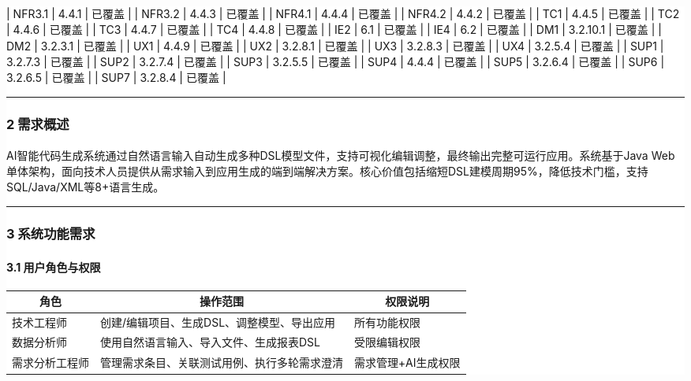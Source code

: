 | NFR3.1                    | 4.4.1        | 已覆盖   |
| NFR3.2                    | 4.4.3        | 已覆盖   |
| NFR4.1                    | 4.4.4        | 已覆盖   |
| NFR4.2                    | 4.4.2        | 已覆盖   |
| TC1                       | 4.4.5        | 已覆盖   |
| TC2                       | 4.4.6        | 已覆盖   |
| TC3                       | 4.4.7        | 已覆盖   |
| TC4                       | 4.4.8        | 已覆盖   |
| IE2                       | 6.1          | 已覆盖   |
| IE4                       | 6.2          | 已覆盖   |
| DM1                       | 3.2.10.1     | 已覆盖   |
| DM2                       | 3.2.3.1      | 已覆盖   |
| UX1                       | 4.4.9        | 已覆盖   |
| UX2                       | 3.2.8.1      | 已覆盖   |
| UX3                       | 3.2.8.3      | 已覆盖   |
| UX4                       | 3.2.5.4      | 已覆盖   |
| SUP1                      | 3.2.7.3      | 已覆盖   |
| SUP2                      | 3.2.7.4      | 已覆盖   |
| SUP3                      | 3.2.5.5      | 已覆盖   |
| SUP4                      | 4.4.4        | 已覆盖   |
| SUP5                      | 3.2.6.4      | 已覆盖   |
| SUP6                      | 3.2.6.5      | 已覆盖   |
| SUP7                      | 3.2.8.4      | 已覆盖   |

---

### 2 需求概述
AI智能代码生成系统通过自然语言输入自动生成多种DSL模型文件，支持可视化编辑调整，最终输出完整可运行应用。系统基于Java Web单体架构，面向技术人员提供从需求输入到应用生成的端到端解决方案。核心价值包括缩短DSL建模周期95%，降低技术门槛，支持SQL/Java/XML等8+语言生成。

---

### 3 系统功能需求

#### 3.1 用户角色与权限
| 角色           | 操作范围                                                                 | 权限说明                     |
|----------------|--------------------------------------------------------------------------|------------------------------|
| 技术工程师      | 创建/编辑项目、生成DSL、调整模型、导出应用                                | 所有功能权限                 |
| 数据分析师      | 使用自然语言输入、导入文件、生成报表DSL                                  | 受限编辑权限                 |
| 需求分析工程师  | 管理需求条目、关联测试用例、执行多轮需求澄清                              | 需求管理+AI生成权限          |
